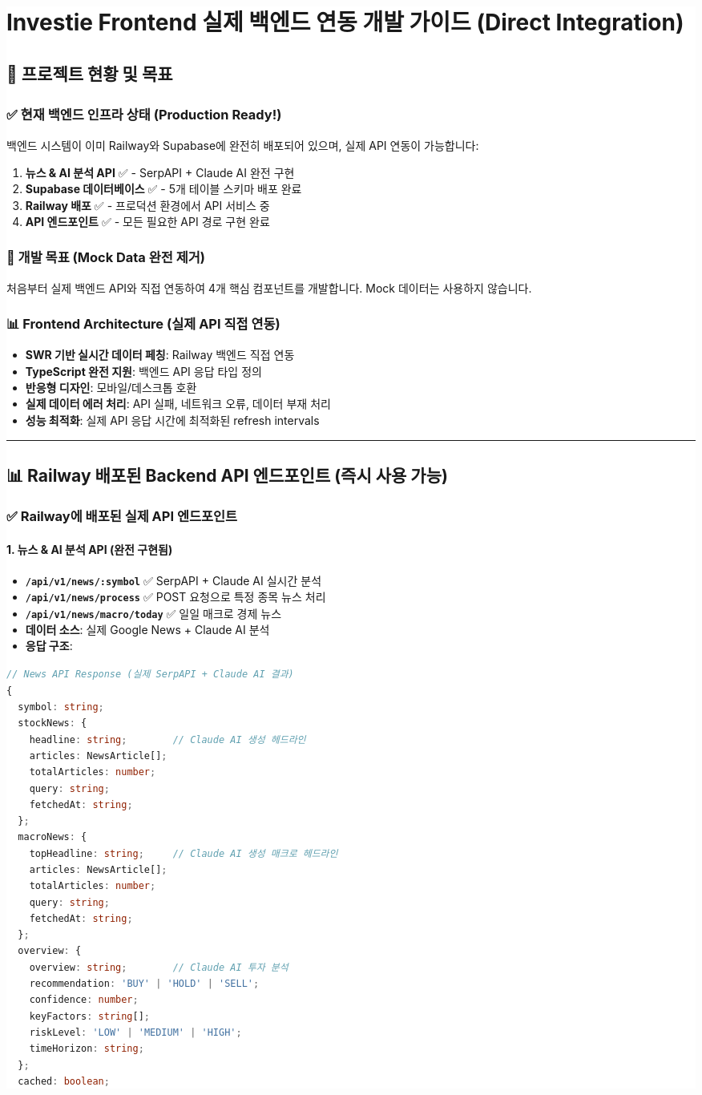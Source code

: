 # Investie Frontend 실제 백엔드 연동 개발 가이드 (Direct Integration)

## 🎯 프로젝트 현황 및 목표

### ✅ 현재 백엔드 인프라 상태 (Production Ready!)
백엔드 시스템이 이미 Railway와 Supabase에 완전히 배포되어 있으며, 실제 API 연동이 가능합니다:

1. **뉴스 & AI 분석 API** ✅ - SerpAPI + Claude AI 완전 구현
2. **Supabase 데이터베이스** ✅ - 5개 테이블 스키마 배포 완료
3. **Railway 배포** ✅ - 프로덕션 환경에서 API 서비스 중
4. **API 엔드포인트** ✅ - 모든 필요한 API 경로 구현 완료

### 🎯 개발 목표 (Mock Data 완전 제거)
처음부터 실제 백엔드 API와 직접 연동하여 4개 핵심 컴포넌트를 개발합니다. Mock 데이터는 사용하지 않습니다.

### 📊 Frontend Architecture (실제 API 직접 연동)
- **SWR 기반 실시간 데이터 페칭**: Railway 백엔드 직접 연동
- **TypeScript 완전 지원**: 백엔드 API 응답 타입 정의
- **반응형 디자인**: 모바일/데스크톱 호환
- **실제 데이터 에러 처리**: API 실패, 네트워크 오류, 데이터 부재 처리
- **성능 최적화**: 실제 API 응답 시간에 최적화된 refresh intervals

---

## 📊 Railway 배포된 Backend API 엔드포인트 (즉시 사용 가능)

### ✅ Railway에 배포된 실제 API 엔드포인트

#### 1. 뉴스 & AI 분석 API (완전 구현됨)
- **`/api/v1/news/:symbol`** ✅ SerpAPI + Claude AI 실시간 분석
- **`/api/v1/news/process`** ✅ POST 요청으로 특정 종목 뉴스 처리
- **`/api/v1/news/macro/today`** ✅ 일일 매크로 경제 뉴스
- **데이터 소스**: 실제 Google News + Claude AI 분석
- **응답 구조**:
```typescript
// News API Response (실제 SerpAPI + Claude AI 결과)
{
  symbol: string;
  stockNews: {
    headline: string;        // Claude AI 생성 헤드라인
    articles: NewsArticle[];
    totalArticles: number;
    query: string;
    fetchedAt: string;
  };
  macroNews: {
    topHeadline: string;     // Claude AI 생성 매크로 헤드라인
    articles: NewsArticle[];
    totalArticles: number;
    query: string;
    fetchedAt: string;
  };
  overview: {
    overview: string;        // Claude AI 투자 분석
    recommendation: 'BUY' | 'HOLD' | 'SELL';
    confidence: number;
    keyFactors: string[];
    riskLevel: 'LOW' | 'MEDIUM' | 'HIGH';
    timeHorizon: string;
  };
  cached: boolean;
```